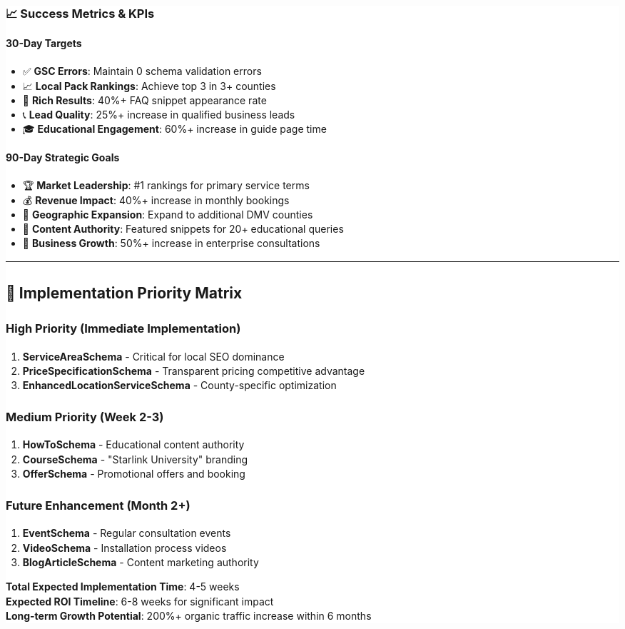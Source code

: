 ### 📈 Success Metrics & KPIs

#### 30-Day Targets
- ✅ **GSC Errors**: Maintain 0 schema validation errors
- 📈 **Local Pack Rankings**: Achieve top 3 in 3+ counties
- 🌟 **Rich Results**: 40%+ FAQ snippet appearance rate
- 📞 **Lead Quality**: 25%+ increase in qualified business leads
- 🎓 **Educational Engagement**: 60%+ increase in guide page time

#### 90-Day Strategic Goals
- 🏆 **Market Leadership**: #1 rankings for primary service terms
- 💰 **Revenue Impact**: 40%+ increase in monthly bookings
- 📍 **Geographic Expansion**: Expand to additional DMV counties
- 🎯 **Content Authority**: Featured snippets for 20+ educational queries
- 🚀 **Business Growth**: 50%+ increase in enterprise consultations

---

## 🔄 Implementation Priority Matrix

### High Priority (Immediate Implementation)
1. **ServiceAreaSchema** - Critical for local SEO dominance
2. **PriceSpecificationSchema** - Transparent pricing competitive advantage
3. **EnhancedLocationServiceSchema** - County-specific optimization

### Medium Priority (Week 2-3)
1. **HowToSchema** - Educational content authority
2. **CourseSchema** - "Starlink University" branding
3. **OfferSchema** - Promotional offers and booking

### Future Enhancement (Month 2+)
1. **EventSchema** - Regular consultation events
2. **VideoSchema** - Installation process videos
3. **BlogArticleSchema** - Content marketing authority

**Total Expected Implementation Time**: 4-5 weeks  
**Expected ROI Timeline**: 6-8 weeks for significant impact  
**Long-term Growth Potential**: 200%+ organic traffic increase within 6 months
